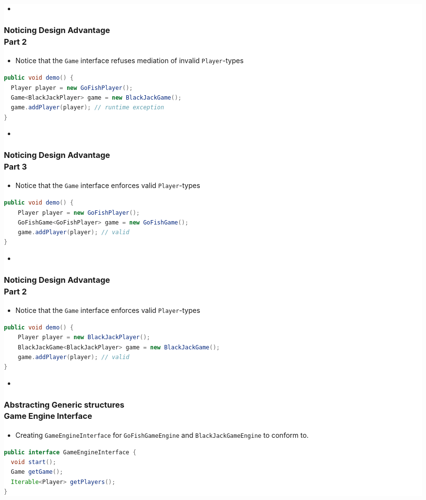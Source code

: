 





-
### Noticing Design Advantage<br>Part 2
* Notice that the `Game` interface refuses mediation of invalid `Player`-types

```java
public void demo() {
  Player player = new GoFishPlayer();
  Game<BlackJackPlayer> game = new BlackJackGame();
  game.addPlayer(player); // runtime exception
}
```







-
### Noticing Design Advantage<br>Part 3
* Notice that the `Game` interface enforces valid `Player`-types

```java
public void demo() {
    Player player = new GoFishPlayer();
    GoFishGame<GoFishPlayer> game = new GoFishGame();
    game.addPlayer(player); // valid
}
```





-
### Noticing Design Advantage<br>Part 2
* Notice that the `Game` interface enforces valid `Player`-types

```java
public void demo() {
    Player player = new BlackJackPlayer();
    BlackJackGame<BlackJackPlayer> game = new BlackJackGame();
    game.addPlayer(player); // valid
}
```




-
### Abstracting Generic structures<br>Game Engine Interface
* Creating `GameEngineInterface` for `GoFishGameEngine` and `BlackJackGameEngine` to conform to.

```java
public interface GameEngineInterface {
  void start();
  Game getGame();
  Iterable<Player> getPlayers();
}
```
